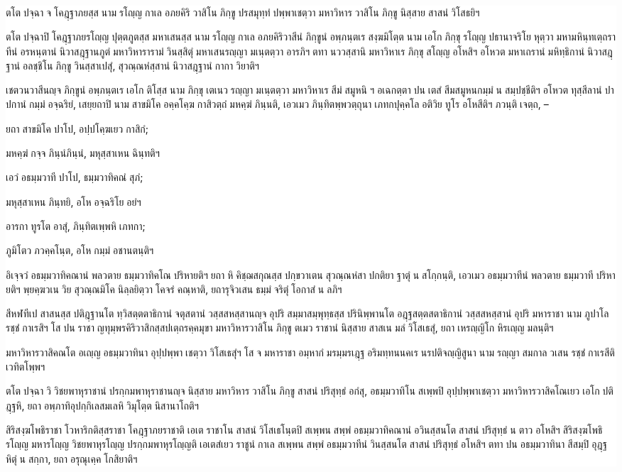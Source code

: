 
<p>ตโต ปจฺฉา จ โคฎฺฐาภยสฺส นาม รโญฺญ กาเล อภยคิริ วาสิโน ภิกฺขู ปรสมุทฺทํ ปพฺพาเชตฺวา มหาวิหาร วาสิโน ภิกฺขู นิสฺสาย สาสนํ วิโสธยิฯ</p>


<p>ตโต ปจฺฉาปิ โคฎฺฐาภยรโญฺญ ปุตฺตภูตสฺส มหาเสนสฺส นาม รโญฺญ กาเล อภยคิริวาสีนํ ภิกฺขูนํ อพฺภนฺตเร สงฺฆมิโตฺต นาม เอโก ภิกฺขุ รโญฺญ ปธานาจริโย หุตฺวา มหามหินฺทเตฺถราทีนํ อรหนฺตานํ นิวาสฎฺฐานภูตํ มหาวิหารารามํ วินสฺสิตุํ มหาเสนรญฺญา มเนฺตตฺวา อารภิฯ ตทา นววสฺสานิ มหาวิหาเร ภิกฺขุ สโญฺญ อโหสิฯ อโหวต มหาเถรานํ มหิทฺธิกานํ นิวาสฎฺฐานํ อลชฺชิโน ภิกฺขู วินสฺสาเปสุํ, สุวณฺณหํสฺสานํ นิวาสฎฺฐานํ กากา วิยาติฯ</p>


<p>เชตวนวาสีนญฺจ ภิกฺขูนํ อพฺภนฺตเร เอโก ติโสฺส นาม ภิกฺขุ เตเนว รญฺญา มเนฺตตฺวา มหาวิหาเร สีมํ สมูหนิ ฯ อเฉกตฺตา ปน เตสํ สีมสมูหนกมฺมํ น สมฺปชฺชีติฯ อโหวต ทุสฺสีลานํ ปาปกานํ กมฺมํ อจฺฉริยํ, เสยฺยถาปิ นาม สาขมิโค อคฺคโคฺฆ กาสิวตฺถํ มหคฺฆํ ภินฺนติ, เอวเมว ภินฺทิตพฺพวตฺถุนา เภทกปุคฺคโล อติวิย ทูโร อโหสีติฯ ภวนฺติ เจตฺถ, –</p>


<p>
ยถา สาขมิโค ปาโป, อปฺปโคฺฆเยว กาสิกํ;  
  
มหคฺฆํ กจฺจ ภินฺนํภินฺนํ, มหุสฺสาเหน ฉินฺทติฯ  
</p>
  
<p>
เอวํ อธมฺมวาที ปาโป, ธมฺมวาทิคณํ สุภํ;  
  
มหุสฺสาเหน ภินฺทยิ, อโห อจฺฉริโย อยํฯ  
</p>
  
<p>
อารกา ทูรโต อาสุํ, ภินฺทิตเพฺพหิ เภทกา;  
  
ภูมิโตว ภวคฺคโนฺต, อโห กมฺมํ อชานตนฺติฯ  
</p>
  
<p>อิเจฺจวํ อธมฺมวาทิคณานํ พลวตาย ธมฺมวาทิคโณ ปริหายติฯ ยถา หิ คิชฺฌสกุณสฺส ปกฺขวาเตน สุวณฺณหํสา ปกติยา ฐาตุํ น สโกฺกนฺติ, เอวเมว อธมฺมวาทีนํ พลวตาย ธมฺมวาที ปริหายติฯ พฺยคฺฆวเน วิย สุวณฺณมิโค นิลฺลยิตฺวา โคจรํ คณฺหาติ, ยถารุจิวเสน ธมฺมํ จริตุํ โอกาสํ น ลภิฯ</p>


<p>สีหฬทีเป สาสนสฺส ปติฎฺฐานโต ทฺวิสตฺตตาธิกานํ จตุสตานํ วสฺสสหสฺสานญฺจ อุปริ สมฺมาสมฺพุทฺธสฺส ปรินิพฺพานโต อฎฺฐสตฺตสตาธิกานํ วสฺสสหสฺสานํ อุปริ มหาราชา นาม ภูปาโล รชฺชํ กาเรสิฯ โส ปน ราชา ญทุมฺพรคิริวาสิกสฺสปเตฺถรคฺคมุขา มหาวิหารวาสิโน ภิกฺขู ตเมว ราชานํ นิสฺสาย สาสเน มลํ วิโสเธสุํ, ยถา เหรญฺญิโก หิรเญฺญ มลนฺติฯ</p>


<p>มหาวิหารวาสิคณโต อเญฺญ อธมฺมวาทินา อุปฺปพฺพา เชตฺวา  วิโสเธสุํฯ โส จ มหาราชา อมฺหากํ มรมฺมรเฎฺฐ อริมทฺทนนคเร นรปติจญฺญิสูนา นาม รญฺญา สมกาล วเสน รชฺชํ กาเรสีติ เวทิตโพฺพฯ</p>


<p>ตโต ปจฺฉา วิ วิชยพาหุราชานํ ปรกฺกมพาหุราชานญฺจ นิสฺสาย มหาวิหาร วาสิโน ภิกฺขู สาสนํ ปริสุทฺธํ อกํสุ, อธมฺมวาทิโน สเพฺพปิ อุปฺปพฺพาเชตฺวา มหาวิหารวาสิคโณเยว เอโก ปติฎฺฐหิ, ยถา อพฺภาทิอุปกฺกิเลสมเลหิ วิมุโตฺต นิสานาโถติฯ</p>


<p>สิริสงฺฆโพธิราชา โวหาริกติสฺสราชา โคฎฺฐาภยราชาติ เอเต ราชาโน สาสนํ วิโสเธโนฺตปิ สเพฺพน สพฺพํ อธมฺมวาทิคณานํ อวินสฺสนโต สาสนํ ปริสุทฺธํ น ตาว อโหสิฯ สิริสงฺฆโพธิรโญฺญ มหารโญฺญ วิชยพาหุรโญฺญ ปรกฺกมพาหุรโญฺญติ เอเตสํเยว ราชูนํ กาเล สเพฺพน สพฺพํ อธมฺมวาทีนํ วินสฺสนโต สาสนํ ปริสุทฺธํ อโหสิฯ ตทา ปน อธมฺมวาทินา สีสมฺปิ อุฎฺฐหิตุํ น สกฺกา, ยถา อรุณุเคฺค โกสิยาติฯ</p>
